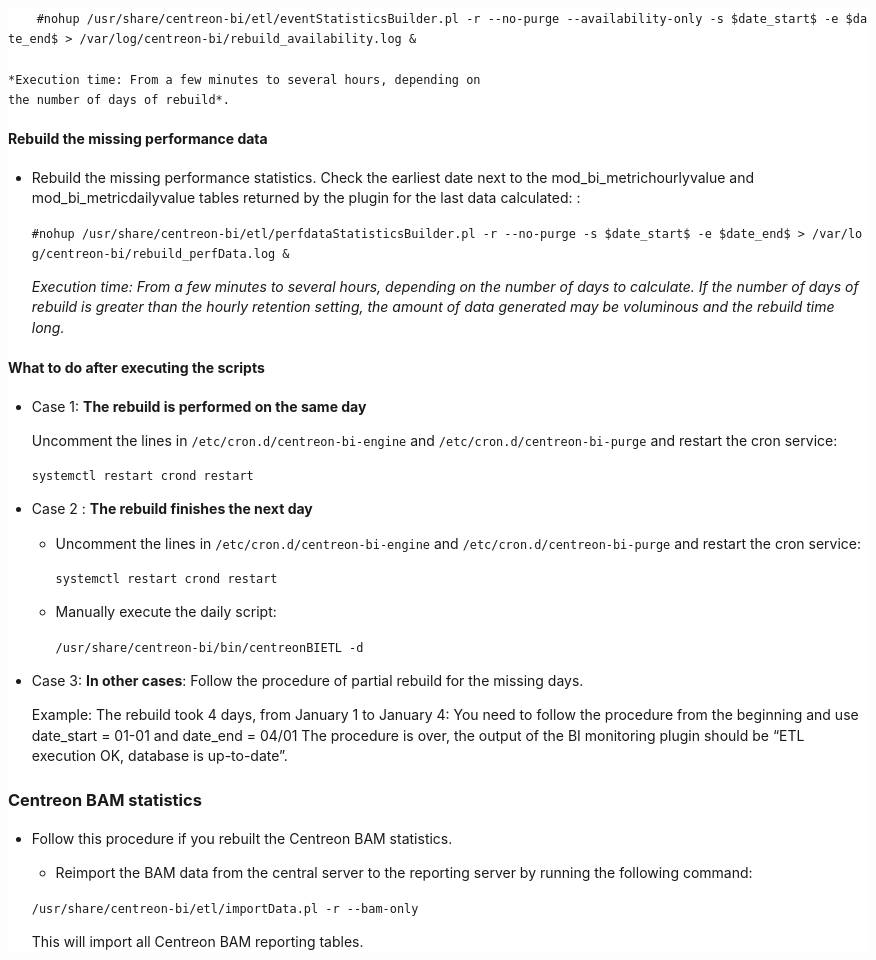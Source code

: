         #nohup /usr/share/centreon-bi/etl/eventStatisticsBuilder.pl -r --no-purge --availability-only -s $date_start$ -e $date_end$ > /var/log/centreon-bi/rebuild_availability.log &

    *Execution time: From a few minutes to several hours, depending on
    the number of days of rebuild*.

#### Rebuild the missing performance data

-   Rebuild the missing performance statistics. Check the earliest date
    next to the mod_bi_metrichourlyvalue and mod_bi_metricdailyvalue
    tables returned by the plugin for the last data calculated: :

        #nohup /usr/share/centreon-bi/etl/perfdataStatisticsBuilder.pl -r --no-purge -s $date_start$ -e $date_end$ > /var/log/centreon-bi/rebuild_perfData.log &

    *Execution time: From a few minutes to several hours, depending on
    the number of days to calculate. If the number of days of rebuild is
    greater than the hourly retention setting, the amount of data
    generated may be voluminous and the rebuild time long.*

#### What to do after executing the scripts

-   Case 1: **The rebuild is performed on the same day**

    Uncomment the lines in `/etc/cron.d/centreon-bi-engine` and
    `/etc/cron.d/centreon-bi-purge` and restart the cron service:

        systemctl restart crond restart

-   Case 2 : **The rebuild finishes the next day**

    -   Uncomment the lines in `/etc/cron.d/centreon-bi-engine` and
     `/etc/cron.d/centreon-bi-purge` and restart the cron service:

            systemctl restart crond restart

    -   Manually execute the daily script:

            /usr/share/centreon-bi/bin/centreonBIETL -d

-   Case 3: **In other cases**: Follow the procedure of partial rebuild for the missing days.

    Example:
    The rebuild took 4 days, from January 1 to January 4: You need to follow the procedure from the beginning and use date_start = 01-01 and date_end = 04/01
    The procedure is over, the output of the BI monitoring plugin should be “ETL execution OK, database is up-to-date”.

### Centreon BAM statistics

- Follow this procedure if you rebuilt the Centreon BAM statistics.

  - Reimport the BAM data from the central server to the reporting server by running the following command:
  
  ```shell
  /usr/share/centreon-bi/etl/importData.pl -r --bam-only
  ```
  This will import all Centreon BAM reporting tables.
